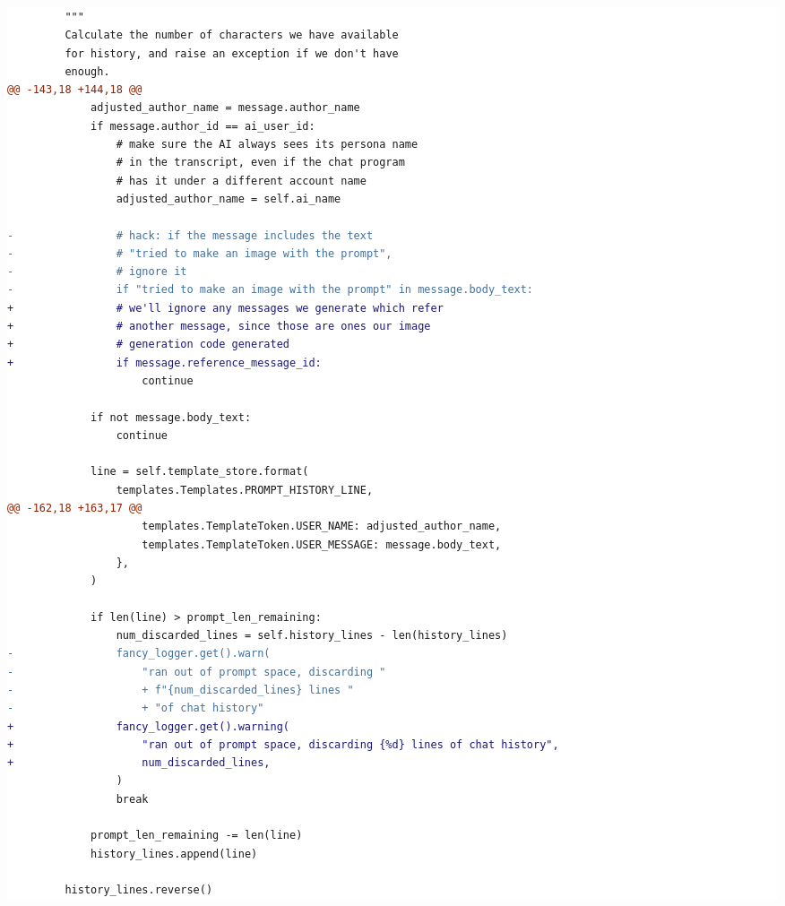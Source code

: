 ```diff
         """
         Calculate the number of characters we have available
         for history, and raise an exception if we don't have
         enough.
@@ -143,18 +144,18 @@
             adjusted_author_name = message.author_name
             if message.author_id == ai_user_id:
                 # make sure the AI always sees its persona name
                 # in the transcript, even if the chat program
                 # has it under a different account name
                 adjusted_author_name = self.ai_name
 
-                # hack: if the message includes the text
-                # "tried to make an image with the prompt",
-                # ignore it
-                if "tried to make an image with the prompt" in message.body_text:
+                # we'll ignore any messages we generate which refer
+                # another message, since those are ones our image
+                # generation code generated
+                if message.reference_message_id:
                     continue
 
             if not message.body_text:
                 continue
 
             line = self.template_store.format(
                 templates.Templates.PROMPT_HISTORY_LINE,
@@ -162,18 +163,17 @@
                     templates.TemplateToken.USER_NAME: adjusted_author_name,
                     templates.TemplateToken.USER_MESSAGE: message.body_text,
                 },
             )
 
             if len(line) > prompt_len_remaining:
                 num_discarded_lines = self.history_lines - len(history_lines)
-                fancy_logger.get().warn(
-                    "ran out of prompt space, discarding "
-                    + f"{num_discarded_lines} lines "
-                    + "of chat history"
+                fancy_logger.get().warning(
+                    "ran out of prompt space, discarding {%d} lines of chat history",
+                    num_discarded_lines,
                 )
                 break
 
             prompt_len_remaining -= len(line)
             history_lines.append(line)
 
         history_lines.reverse()
```

